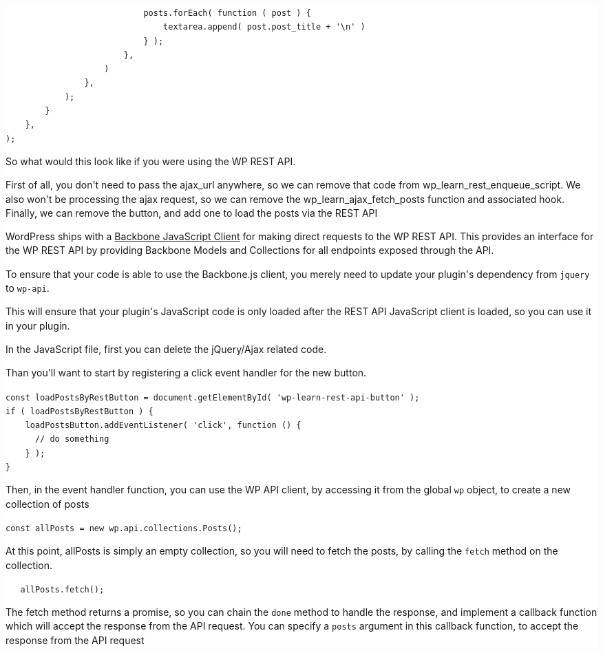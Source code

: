 ```
                            posts.forEach( function ( post ) {
                                textarea.append( post.post_title + '\n' )
                            } );
                        },
                    )
                },
            );
        }
    },
);
```

So what would this look like if you were using the WP REST API.

First of all, you don't need to pass the ajax_url anywhere, so we can remove that code from wp_learn_rest_enqueue_script. We also won't be processing the ajax request, so we can remove the wp_learn_ajax_fetch_posts function and associated hook. Finally, we can remove the button, and add one to load the posts via the REST API

WordPress ships with a [Backbone JavaScript Client](https://developer.wordpress.org/rest-api/using-the-rest-api/backbone-javascript-client/) for making direct requests to the WP REST API. This provides an interface for the WP REST API by providing Backbone Models and Collections for all endpoints exposed through the API. 

To ensure that your code is able to use the Backbone.js client, you merely need to update your plugin's dependency from `jquery` to `wp-api`.

This will ensure that your plugin's JavaScript code is only loaded after the REST API JavaScript client is loaded, so you can use it in your plugin.

In the JavaScript file, first you can delete the jQuery/Ajax related code. 

Than you'll want to start by registering a click event handler for the new button.

```
const loadPostsByRestButton = document.getElementById( 'wp-learn-rest-api-button' );
if ( loadPostsByRestButton ) {
    loadPostsButton.addEventListener( 'click', function () {
      // do something
    } );
}
```

Then, in the event handler function, you can use the WP API client, by accessing it from the global `wp` object, to create a new collection of posts

```
const allPosts = new wp.api.collections.Posts();
```

At this point, allPosts is simply an empty collection, so you will need to fetch the posts, by calling the `fetch` method on the collection.

```
   allPosts.fetch();
``` 

The fetch method returns a promise, so you can chain the `done` method to handle the response, and implement a callback function which will accept the response from the API request. You can specify a `posts` argument in this callback function, to accept the response from the API request
